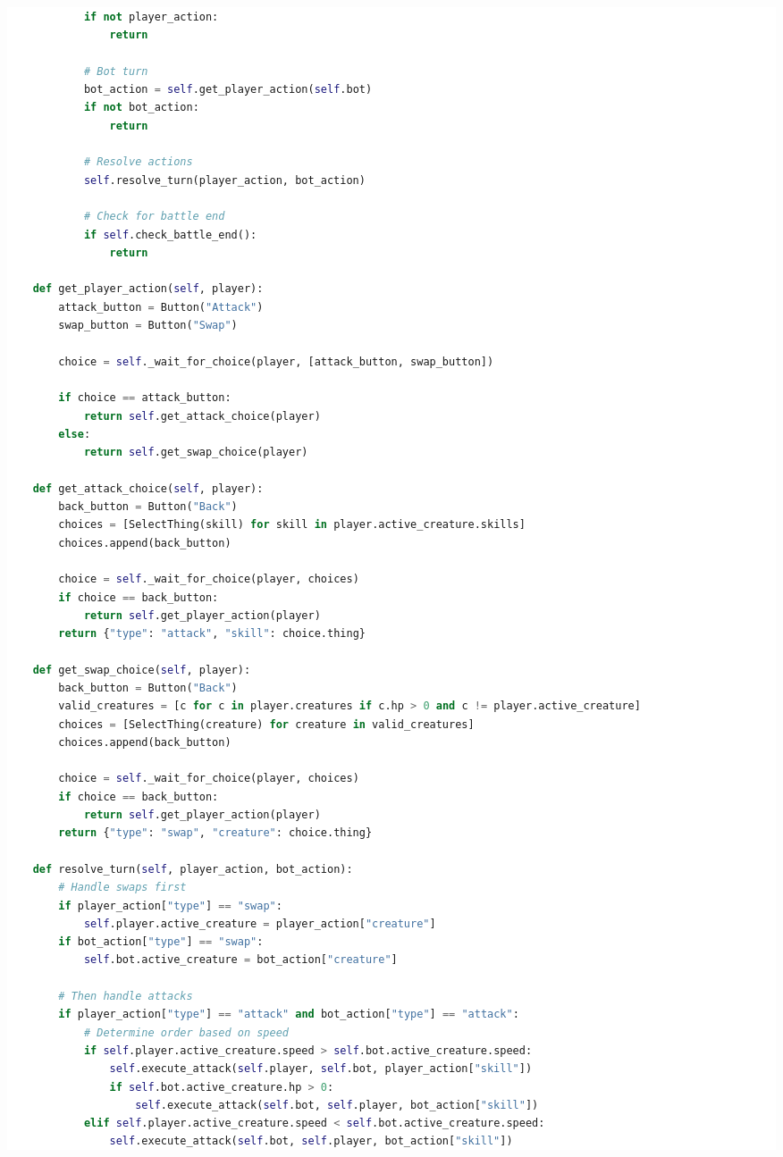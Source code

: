 ```python main_game/scenes/main_game_scene.py
            if not player_action:
                return
                
            # Bot turn
            bot_action = self.get_player_action(self.bot)
            if not bot_action:
                return
                
            # Resolve actions
            self.resolve_turn(player_action, bot_action)
            
            # Check for battle end
            if self.check_battle_end():
                return

    def get_player_action(self, player):
        attack_button = Button("Attack")
        swap_button = Button("Swap")
        
        choice = self._wait_for_choice(player, [attack_button, swap_button])
        
        if choice == attack_button:
            return self.get_attack_choice(player)
        else:
            return self.get_swap_choice(player)

    def get_attack_choice(self, player):
        back_button = Button("Back")
        choices = [SelectThing(skill) for skill in player.active_creature.skills]
        choices.append(back_button)
        
        choice = self._wait_for_choice(player, choices)
        if choice == back_button:
            return self.get_player_action(player)
        return {"type": "attack", "skill": choice.thing}

    def get_swap_choice(self, player):
        back_button = Button("Back")
        valid_creatures = [c for c in player.creatures if c.hp > 0 and c != player.active_creature]
        choices = [SelectThing(creature) for creature in valid_creatures]
        choices.append(back_button)
        
        choice = self._wait_for_choice(player, choices)
        if choice == back_button:
            return self.get_player_action(player)
        return {"type": "swap", "creature": choice.thing}

    def resolve_turn(self, player_action, bot_action):
        # Handle swaps first
        if player_action["type"] == "swap":
            self.player.active_creature = player_action["creature"]
        if bot_action["type"] == "swap":
            self.bot.active_creature = bot_action["creature"]
            
        # Then handle attacks
        if player_action["type"] == "attack" and bot_action["type"] == "attack":
            # Determine order based on speed
            if self.player.active_creature.speed > self.bot.active_creature.speed:
                self.execute_attack(self.player, self.bot, player_action["skill"])
                if self.bot.active_creature.hp > 0:
                    self.execute_attack(self.bot, self.player, bot_action["skill"])
            elif self.player.active_creature.speed < self.bot.active_creature.speed:
                self.execute_attack(self.bot, self.player, bot_action["skill"])
```